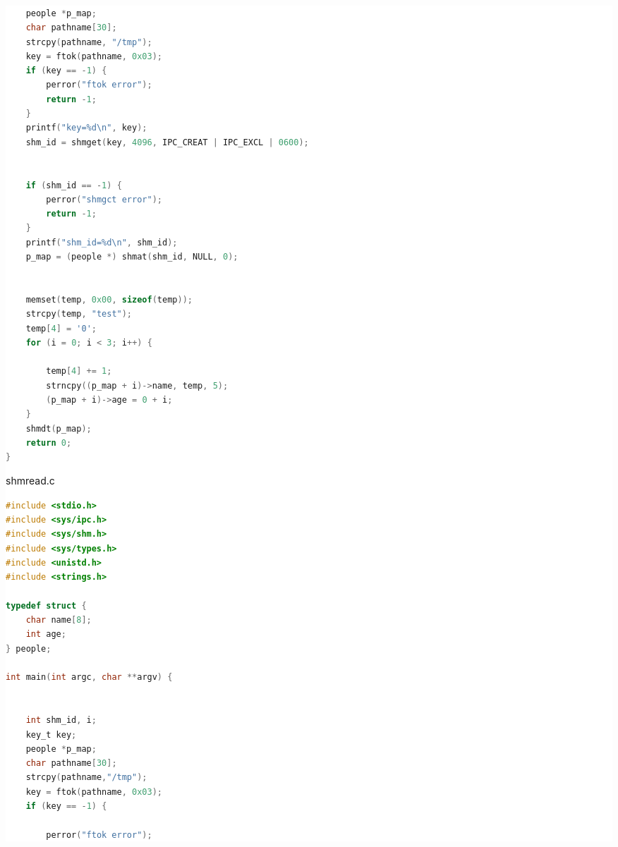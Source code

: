 ```c
    people *p_map;
    char pathname[30];
    strcpy(pathname, "/tmp");
    key = ftok(pathname, 0x03);
    if (key == -1) {
        perror("ftok error");
        return -1;
    }
    printf("key=%d\n", key);
    shm_id = shmget(key, 4096, IPC_CREAT | IPC_EXCL | 0600);


    if (shm_id == -1) {
        perror("shmgct error");
        return -1;
    }
    printf("shm_id=%d\n", shm_id);
    p_map = (people *) shmat(shm_id, NULL, 0);


    memset(temp, 0x00, sizeof(temp));
    strcpy(temp, "test");
    temp[4] = '0';
    for (i = 0; i < 3; i++) {

        temp[4] += 1;
        strncpy((p_map + i)->name, temp, 5);
        (p_map + i)->age = 0 + i;
    }
    shmdt(p_map);
    return 0;
}


```

shmread.c

```c
#include <stdio.h>
#include <sys/ipc.h>
#include <sys/shm.h>
#include <sys/types.h>
#include <unistd.h>
#include <strings.h>

typedef struct {
    char name[8];
    int age;
} people;

int main(int argc, char **argv) {


    int shm_id, i;
    key_t key;
    people *p_map;
    char pathname[30];
    strcpy(pathname,"/tmp");
    key = ftok(pathname, 0x03);
    if (key == -1) {

        perror("ftok error");

```
